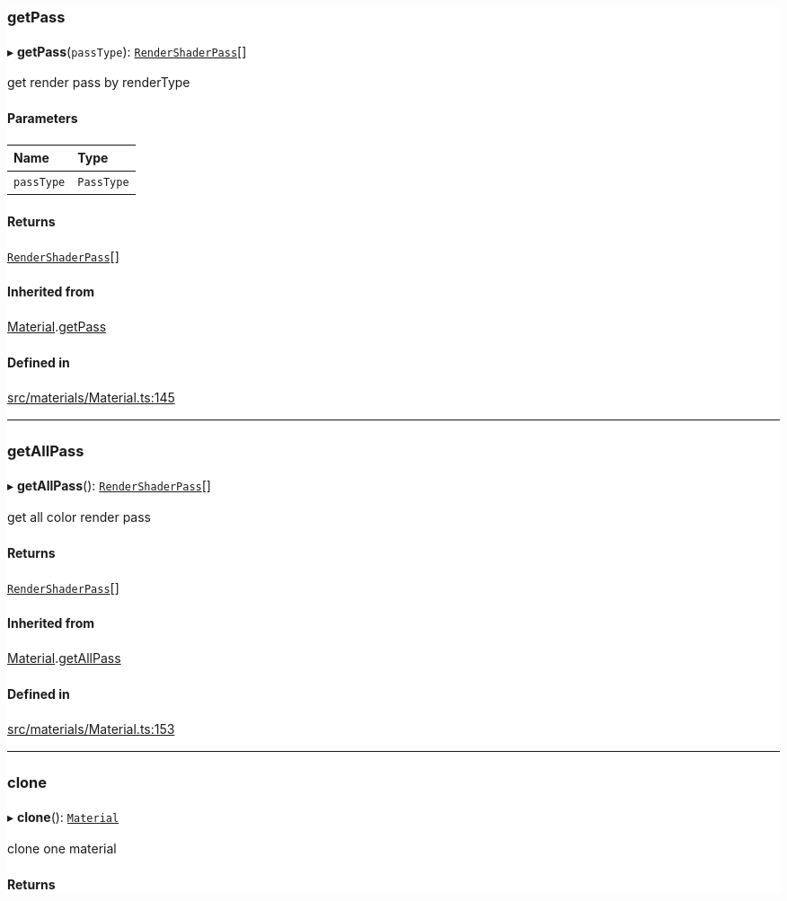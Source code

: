 ### getPass

▸ **getPass**(`passType`): [`RenderShaderPass`](RenderShaderPass.md)[]

get render pass by renderType

#### Parameters

| Name | Type |
| :------ | :------ |
| `passType` | `PassType` |

#### Returns

[`RenderShaderPass`](RenderShaderPass.md)[]

#### Inherited from

[Material](Material.md).[getPass](Material.md#getpass)

#### Defined in

[src/materials/Material.ts:145](https://github.com/Orillusion/orillusion/blob/main/src/materials/Material.ts#L145)

___

### getAllPass

▸ **getAllPass**(): [`RenderShaderPass`](RenderShaderPass.md)[]

get all color render pass

#### Returns

[`RenderShaderPass`](RenderShaderPass.md)[]

#### Inherited from

[Material](Material.md).[getAllPass](Material.md#getallpass)

#### Defined in

[src/materials/Material.ts:153](https://github.com/Orillusion/orillusion/blob/main/src/materials/Material.ts#L153)

___

### clone

▸ **clone**(): [`Material`](Material.md)

clone one material

#### Returns
